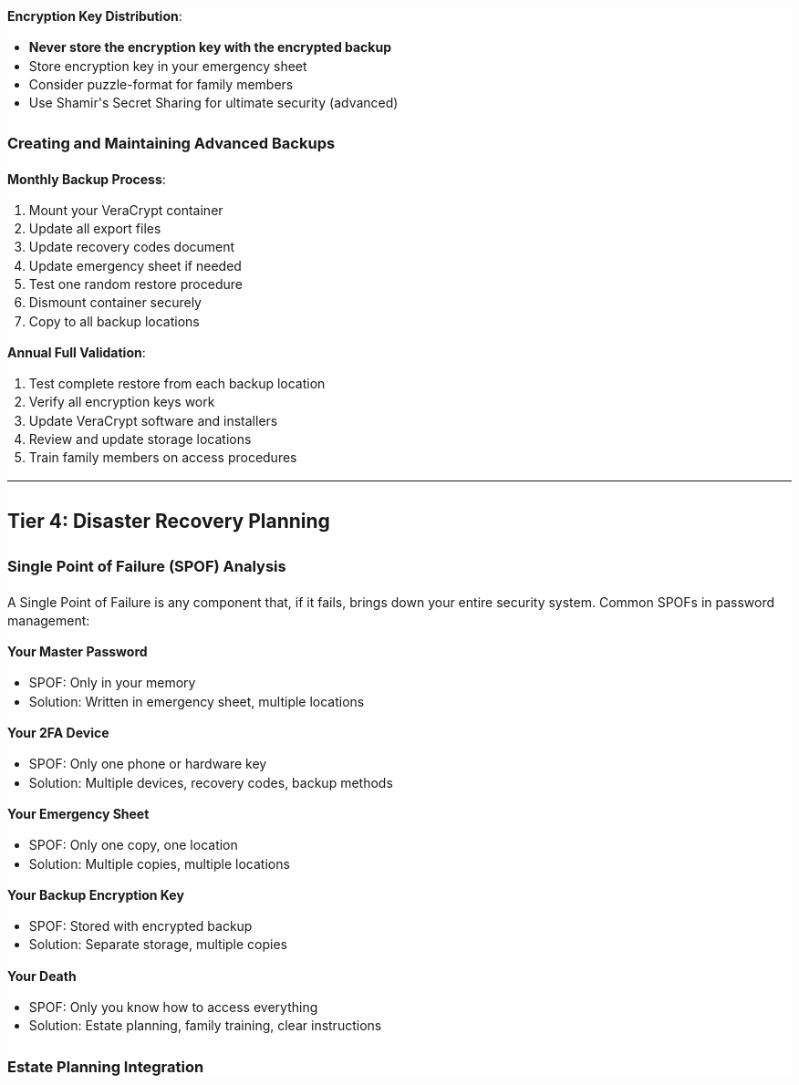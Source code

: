 **Encryption Key Distribution**:
- **Never store the encryption key with the encrypted backup**
- Store encryption key in your emergency sheet
- Consider puzzle-format for family members
- Use Shamir's Secret Sharing for ultimate security (advanced)

### Creating and Maintaining Advanced Backups

**Monthly Backup Process**:
1. Mount your VeraCrypt container
2. Update all export files
3. Update recovery codes document
4. Update emergency sheet if needed
5. Test one random restore procedure
6. Dismount container securely
7. Copy to all backup locations

**Annual Full Validation**:
1. Test complete restore from each backup location
2. Verify all encryption keys work
3. Update VeraCrypt software and installers
4. Review and update storage locations
5. Train family members on access procedures

---

## Tier 4: Disaster Recovery Planning

### Single Point of Failure (SPOF) Analysis

A Single Point of Failure is any component that, if it fails, brings down your entire security system. Common SPOFs in password management:

**Your Master Password**
- SPOF: Only in your memory
- Solution: Written in emergency sheet, multiple locations

**Your 2FA Device**
- SPOF: Only one phone or hardware key
- Solution: Multiple devices, recovery codes, backup methods

**Your Emergency Sheet**
- SPOF: Only one copy, one location
- Solution: Multiple copies, multiple locations

**Your Backup Encryption Key**
- SPOF: Stored with encrypted backup
- Solution: Separate storage, multiple copies

**Your Death**
- SPOF: Only you know how to access everything
- Solution: Estate planning, family training, clear instructions

### Estate Planning Integration
